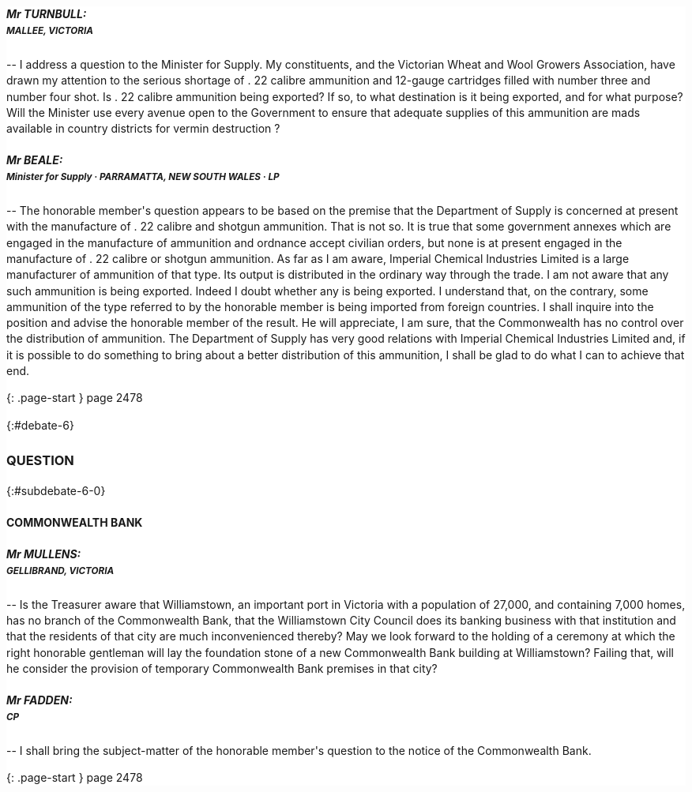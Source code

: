 ##### Mr TURNBULL:<br><small class="text-muted">MALLEE, VICTORIA</small>

-- I address a question to the Minister for Supply. My constituents, and the Victorian Wheat and Wool Growers Association, have drawn my attention to the serious shortage of . 22 calibre ammunition and 12-gauge cartridges filled with number three and number four shot. Is . 22 calibre ammunition being exported? If so, to what destination is it being exported, and for what purpose? Will the Minister use every avenue open to the Government to ensure that adequate supplies of this ammunition are mads available in country districts for vermin destruction ? 

##### Mr BEALE:<br><small class="text-muted">Minister for Supply &middot; PARRAMATTA, NEW SOUTH WALES &middot; LP</small>

-- The honorable member's question appears to be based on the premise that the Department of Supply is concerned at present with the manufacture of . 22 calibre and shotgun ammunition. That is not so. It is true that some government annexes which are engaged in the manufacture of ammunition and ordnance accept civilian orders, but none is at present engaged in the manufacture of . 22 calibre or shotgun ammunition. As far as I am aware, Imperial Chemical Industries Limited is a large manufacturer of ammunition of that type. Its output is distributed in the ordinary way through the trade. I am not aware that any such ammunition is being exported. Indeed I doubt whether any is being exported. I understand that, on the contrary, some ammunition of the type referred to by the honorable member is being imported from foreign countries. I shall inquire into the position and advise the honorable member of the result. He will appreciate, I am sure, that the Commonwealth has no control over the distribution of ammunition. The Department of Supply has very good relations with Imperial Chemical Industries Limited and, if it is possible to do something to bring about a better distribution of this ammunition, I shall be glad to do what I can to achieve that end. 

{: .page-start }
page 2478

{:#debate-6}
### QUESTION

{:#subdebate-6-0}
#### COMMONWEALTH BANK

##### Mr MULLENS:<br><small class="text-muted">GELLIBRAND, VICTORIA</small>

-- Is the Treasurer aware that Williamstown, an important port in Victoria with a population of 27,000, and containing 7,000 homes, has no branch of the Commonwealth Bank, that the Williamstown City Council does its banking business with that institution and that the residents of that city are much inconvenienced thereby? May we look forward to the holding of a ceremony at which the right honorable gentleman will lay the foundation stone of a new Commonwealth Bank building at Williamstown? Failing that, will he consider the provision of temporary Commonwealth Bank premises in that city? 

##### Mr FADDEN:<br><small class="text-muted">CP</small>

-- I shall bring the  subject-matter  of the honorable member's question to the notice of the Commonwealth Bank. 

{: .page-start }
page 2478
